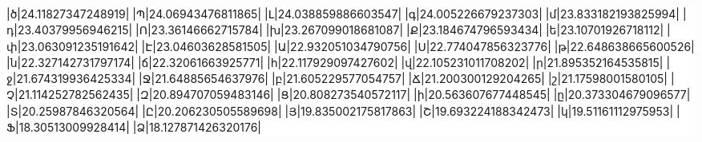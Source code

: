 |ծ|24.11827347248919|
|Պ|24.06943476811865|
|Լ|24.038859886603547|
|գ|24.005226679237303|
|մ|23.833182193825994|
|դ|23.40379956946215|
|Ո|23.36146662715784|
|խ|23.267099018681087|
|Ք|23.184674796593434|
|ե|23.10701926718112|
|փ|23.063091235191642|
|Է|23.04603628581505|
|Ա|22.932051034790756|
|Ս|22.774047856323776|
|թ|22.648638665600526|
|ն|22.327142731797174|
|ճ|22.32061663925771|
|հ|22.117929097427602|
|վ|22.105231011708202|
|ր|21.895352164535815|
|ջ|21.674319936425334|
|Ջ|21.64885654637976|
|բ|21.605229577054757|
|Ճ|21.200300129204265|
|շ|21.17598001580105|
|Չ|21.114252782562435|
|Զ|20.894707059483146|
|Ց|20.808273540572117|
|ի|20.563607677448545|
|ը|20.373304679096577|
|Տ|20.25987846320564|
|Ը|20.206230505589698|
|Յ|19.835002175817863|
|Շ|19.693224188342473|
|կ|19.51161112975953|
|Ֆ|18.30513009928414|
|Ձ|18.127871426320176|